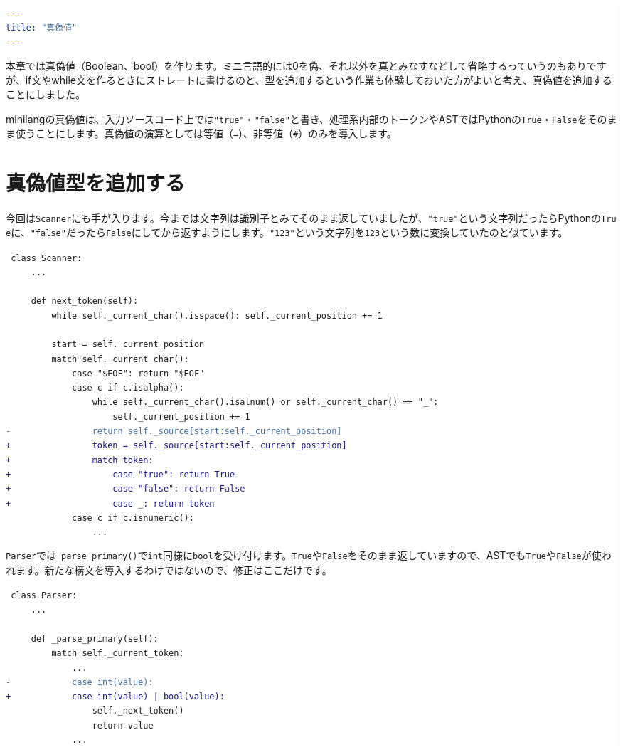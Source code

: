 ```yaml
---
title: "真偽値"
---
```


本章では真偽値（Boolean、bool）を作ります。ミニ言語的には0を偽、それ以外を真とみなすなどして省略するっていうのもありですが、if文やwhile文を作るときにストレートに書けるのと、型を追加するという作業も体験しておいた方がよいと考え、真偽値を追加することにしました。

minilangの真偽値は、入力ソースコード上では`"true"`・`"false"`と書き、処理系内部のトークンやASTではPythonの`True`・`False`をそのまま使うことにします。真偽値の演算としては等値（`=`）、非等値（`#`）のみを導入します。

# 真偽値型を追加する

今回は`Scanner`にも手が入ります。今までは文字列は識別子とみてそのまま返していましたが、`"true"`という文字列だったらPythonの`True`に、`"false"`だったら`False`にしてから返すようにします。`"123"`という文字列を`123`という数に変換していたのと似ています。

```diff py
 class Scanner:
     ...

     def next_token(self):
         while self._current_char().isspace(): self._current_position += 1
 
         start = self._current_position
         match self._current_char():
             case "$EOF": return "$EOF"
             case c if c.isalpha():
                 while self._current_char().isalnum() or self._current_char() == "_":
                     self._current_position += 1
-                return self._source[start:self._current_position]
+                token = self._source[start:self._current_position]
+                match token:
+                    case "true": return True
+                    case "false": return False
+                    case _: return token
             case c if c.isnumeric():
                 ...
```

`Parser`では`_parse_primary()`で`int`同様に`bool`を受け付けます。`True`や`False`をそのまま返していますので、ASTでも`True`や`False`が使われます。新たな構文を導入するわけではないので、修正はここだけです。

```diff py
 class Parser:
     ...

     def _parse_primary(self):
         match self._current_token:
             ...
-            case int(value):
+            case int(value) | bool(value):
                 self._next_token()
                 return value
             ...
```


[^pep285]: Pythonにboolが導入されたときの考え方は https://peps.python.org/pep-0285/ で読めます。minilangも、はじめのうちは最初は真偽値を実装しないで0をfalse、他はtrueという考えで作っていました。
[^shortcut]: `or`と`and`は一見ただの二項演算子ですが、実は制御構造っぽいところもあるので注意が必要です。あまりそういう言語は見かけないというのも、そのあたりの違いを意識させるためかもしれません。といっても実際にやってみれば、Pythonの`or`と`and`が勝手に面倒を見てくれるんですが。